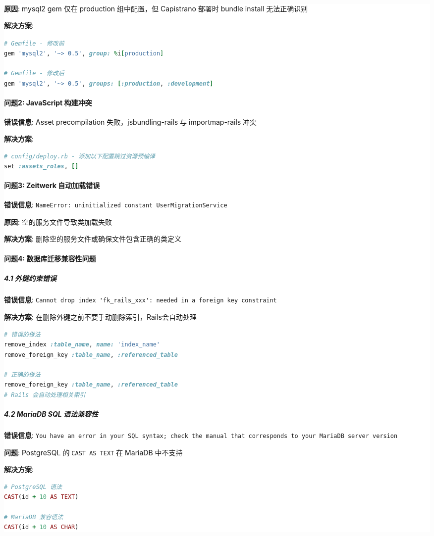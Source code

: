 **原因**: mysql2 gem 仅在 production 组中配置，但 Capistrano 部署时 bundle install 无法正确识别

**解决方案**:
```ruby
# Gemfile - 修改前
gem 'mysql2', '~> 0.5', group: %i[production]

# Gemfile - 修改后
gem 'mysql2', '~> 0.5', groups: [:production, :development]
```

#### 问题2: JavaScript 构建冲突
**错误信息**: Asset precompilation 失败，jsbundling-rails 与 importmap-rails 冲突

**解决方案**:
```ruby
# config/deploy.rb - 添加以下配置跳过资源预编译
set :assets_roles, []
```

#### 问题3: Zeitwerk 自动加载错误
**错误信息**: `NameError: uninitialized constant UserMigrationService`

**原因**: 空的服务文件导致类加载失败

**解决方案**: 删除空的服务文件或确保文件包含正确的类定义

#### 问题4: 数据库迁移兼容性问题

##### 4.1 外键约束错误
**错误信息**: `Cannot drop index 'fk_rails_xxx': needed in a foreign key constraint`

**解决方案**: 在删除外键之前不要手动删除索引，Rails会自动处理
```ruby
# 错误的做法
remove_index :table_name, name: 'index_name'
remove_foreign_key :table_name, :referenced_table

# 正确的做法
remove_foreign_key :table_name, :referenced_table
# Rails 会自动处理相关索引
```

##### 4.2 MariaDB SQL 语法兼容性
**错误信息**: `You have an error in your SQL syntax; check the manual that corresponds to your MariaDB server version`

**问题**: PostgreSQL 的 `CAST AS TEXT` 在 MariaDB 中不支持

**解决方案**:
```ruby
# PostgreSQL 语法
CAST(id + 10 AS TEXT)

# MariaDB 兼容语法
CAST(id + 10 AS CHAR)
```
